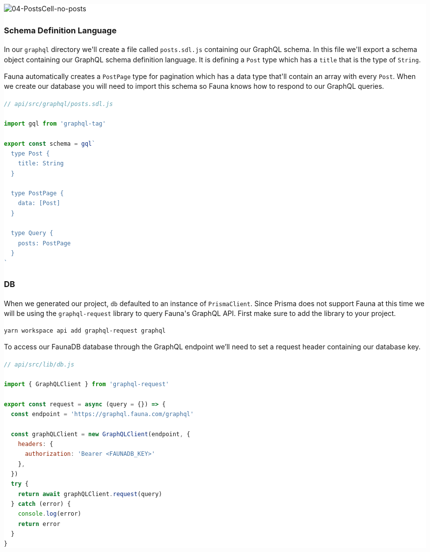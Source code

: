 ![04-PostsCell-no-posts](https://dev-to-uploads.s3.amazonaws.com/i/5rrw7dxffhp3qsu37d7k.jpg)

### Schema Definition Language

In our `graphql` directory we'll create a file called `posts.sdl.js` containing our GraphQL schema. In this file we'll export a schema object containing our GraphQL schema definition language. It is defining a `Post` type which has a `title` that is the type of `String`.

Fauna automatically creates a `PostPage` type for pagination which has a data type that'll contain an array with every `Post`. When we create our database you will need to import this schema so Fauna knows how to respond to our GraphQL queries.

```javascript
// api/src/graphql/posts.sdl.js

import gql from 'graphql-tag'

export const schema = gql`
  type Post {
    title: String
  }

  type PostPage {
    data: [Post]
  }

  type Query {
    posts: PostPage
  }
`
```

### DB

When we generated our project, `db` defaulted to an instance of `PrismaClient`. Since Prisma does not support Fauna at this time we will be using the `graphql-request` library to query Fauna's GraphQL API. First make sure to add the library to your project.

```bash
yarn workspace api add graphql-request graphql
```

To access our FaunaDB database through the GraphQL endpoint we’ll need to set a request header containing our database key.

```javascript
// api/src/lib/db.js

import { GraphQLClient } from 'graphql-request'

export const request = async (query = {}) => {
  const endpoint = 'https://graphql.fauna.com/graphql'

  const graphQLClient = new GraphQLClient(endpoint, {
    headers: {
      authorization: 'Bearer <FAUNADB_KEY>'
    },
  })
  try {
    return await graphQLClient.request(query)
  } catch (error) {
    console.log(error)
    return error
  }
}
```
